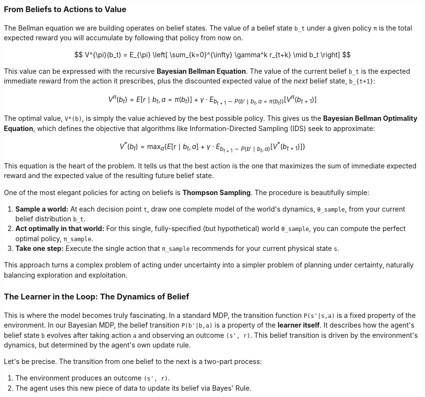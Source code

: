 ### From Beliefs to Actions to Value

The Bellman equation we are building operates on belief states. The value of a belief state `b_t` under a given policy `π` is the total expected reward you will accumulate by following that policy from now on.

$$
V^{\pi}(b_t) = E_{\pi} \left[ \sum_{k=0}^{\infty} \gamma^k r_{t+k} \mid b_t \right]
$$

This value can be expressed with the recursive **Bayesian Bellman Equation**. The value of the current belief `b_t` is the expected immediate reward from the action it prescribes, plus the discounted expected value of the *next* belief state, `b_{t+1}`:

$$
V^{\pi}(b_t) = E[r \mid b_t, a=\pi(b_t)] + \gamma \cdot E_{b_{t+1}\sim P(b'\mid b_t,a=\pi(b_t))}[V^{\pi}(b_{t+1})]
$$

The optimal value, `V*(b)`, is simply the value achieved by the best possible policy. This gives us the **Bayesian Bellman Optimality Equation**, which defines the objective that algorithms like Information-Directed Sampling (IDS) seek to approximate:

$$
V^*(b_t) = \max_a \left\{ E[r \mid b_t, a] + \gamma \cdot E_{b_{t+1}\sim P(b'\mid b_t,a)}[V^*(b_{t+1})] \right\}
$$

This equation is the heart of the problem. It tells us that the best action is the one that maximizes the sum of immediate expected reward and the expected value of the resulting future belief state.

One of the most elegant policies for acting on beliefs is **Thompson Sampling**. The procedure is beautifully simple:
1.  **Sample a world:** At each decision point `t`, draw one complete model of the world's dynamics, `θ_sample`, from your current belief distribution `b_t`.
2.  **Act optimally in that world:** For this single, fully-specified (but hypothetical) world `θ_sample`, you can compute the perfect optimal policy, `π_sample`.
3.  **Take one step:** Execute the single action that `π_sample` recommends for your current physical state `s`.

This approach turns a complex problem of acting under uncertainty into a simpler problem of planning under certainty, naturally balancing exploration and exploitation.

### The Learner in the Loop: The Dynamics of Belief

This is where the model becomes truly fascinating. In a standard MDP, the transition function `P(s'|s,a)` is a fixed property of the environment. In our Bayesian MDP, the belief transition `P(b'|b,a)` is a property of the **learner itself**. It describes how the agent's belief state `b` evolves after taking action `a` and observing an outcome `(s', r)`. This belief transition is driven by the environment's dynamics, but determined by the agent's own update rule.

Let's be precise. The transition from one belief to the next is a two-part process:
1.  The environment produces an outcome `(s', r)`.
2.  The agent uses this new piece of data to update its belief via Bayes' Rule.
